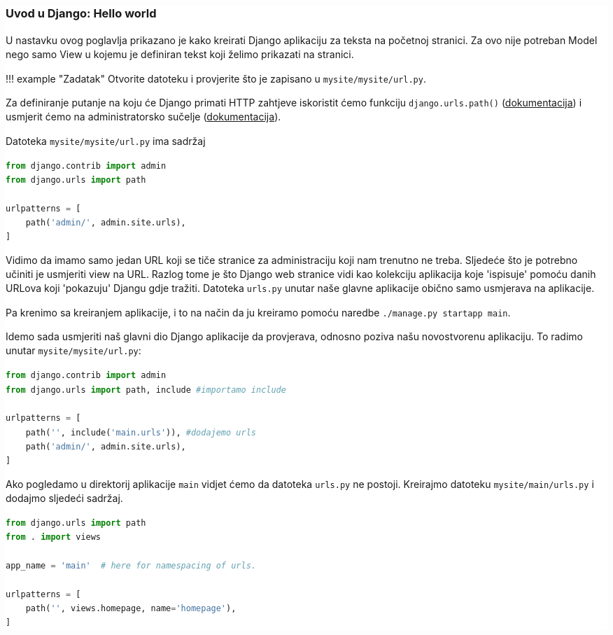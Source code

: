 ### Uvod u Django: Hello world

U nastavku ovog poglavlja prikazano je kako kreirati Django aplikaciju za teksta na početnoj stranici. Za ovo nije potreban Model nego samo View u kojemu je definiran tekst koji želimo prikazati na stranici.

!!! example "Zadatak"
    Otvorite datoteku i provjerite što je zapisano u `mysite/mysite/url.py`.

Za definiranje putanje na koju će Django primati HTTP zahtjeve iskoristit ćemo funkciju `django.urls.path()` ([dokumentacija](https://docs.djangoproject.com/en/3.2/ref/urls/#path)) i usmjerit ćemo na administratorsko sučelje ([dokumentacija](https://docs.djangoproject.com/en/3.2/ref/contrib/#admin)).

Datoteka `mysite/mysite/url.py` ima sadržaj

``` python
from django.contrib import admin
from django.urls import path

urlpatterns = [
    path('admin/', admin.site.urls),
]
```

Vidimo da imamo samo jedan URL koji se tiče stranice za administraciju koji nam trenutno ne treba. Sljedeće što je potrebno učiniti je usmjeriti view na URL. Razlog tome je što Django web stranice vidi kao kolekciju aplikacija koje 'ispisuje' pomoću danih URLova koji 'pokazuju' Djangu gdje tražiti. Datoteka `urls.py` unutar naše glavne aplikacije obično samo usmjerava na aplikacije.

Pa krenimo sa kreiranjem aplikacije, i to na način da ju kreiramo pomoću naredbe `./manage.py startapp main`.

Idemo sada usmjeriti naš glavni dio Django aplikacije da provjerava, odnosno poziva našu novostvorenu aplikaciju. To radimo unutar `mysite/mysite/url.py`:

``` python
from django.contrib import admin
from django.urls import path, include #importamo include

urlpatterns = [
    path('', include('main.urls')), #dodajemo urls
    path('admin/', admin.site.urls),
]
```

Ako pogledamo u direktorij aplikacije `main` vidjet ćemo da datoteka `urls.py` ne postoji. Kreirajmo datoteku `mysite/main/urls.py` i dodajmo sljedeći sadržaj.

``` python
from django.urls import path
from . import views

app_name = 'main'  # here for namespacing of urls.

urlpatterns = [
    path('', views.homepage, name='homepage'),
]
```
